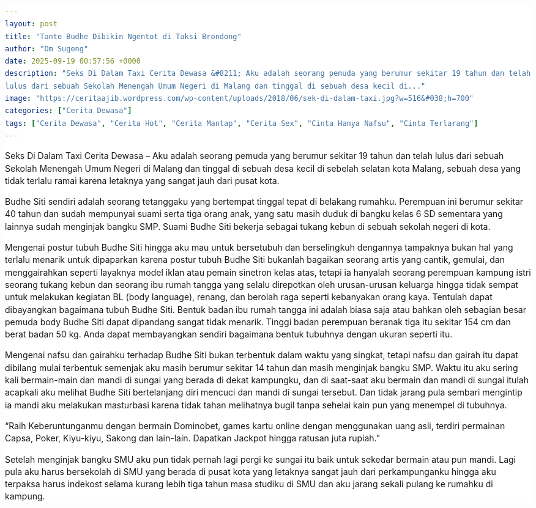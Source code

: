 ```yaml
---
layout: post
title: "Tante Budhe Dibikin Ngentot di Taksi Brondong"
author: "Om Sugeng"
date: 2025-09-19 00:57:56 +0000
description: "Seks Di Dalam Taxi Cerita Dewasa &#8211; Aku adalah seorang pemuda yang berumur sekitar 19 tahun dan telah lulus dari sebuah Sekolah Menengah Umum Negeri di Malang dan tinggal di sebuah desa kecil di..."
image: "https://ceritaajib.wordpress.com/wp-content/uploads/2018/06/sek-di-dalam-taxi.jpg?w=516&#038;h=700"
categories: ["Cerita Dewasa"]
tags: ["Cerita Dewasa", "Cerita Hot", "Cerita Mantap", "Cerita Sex", "Cinta Hanya Nafsu", "Cinta Terlarang"]
---
```


Seks Di Dalam Taxi
Cerita Dewasa &#8211; Aku adalah seorang pemuda yang berumur sekitar 19 tahun dan telah lulus dari sebuah Sekolah Menengah Umum Negeri di Malang dan tinggal di sebuah desa kecil di sebelah selatan kota Malang, sebuah desa yang tidak terlalu ramai karena letaknya yang sangat jauh dari pusat kota.

Budhe Siti sendiri adalah seorang tetanggaku yang bertempat tinggal tepat di belakang rumahku. Perempuan ini berumur sekitar 40 tahun dan sudah mempunyai suami serta tiga orang anak, yang satu masih duduk di bangku kelas 6 SD sementara yang lainnya sudah menginjak bangku SMP. Suami Budhe Siti bekerja sebagai tukang kebun di sebuah sekolah negeri di kota.

Mengenai postur tubuh Budhe Siti hingga aku mau untuk bersetubuh dan berselingkuh dengannya tampaknya bukan hal yang terlalu menarik untuk dipaparkan karena postur tubuh Budhe Siti bukanlah bagaikan seorang artis yang cantik, gemulai, dan menggairahkan seperti layaknya model iklan atau pemain sinetron kelas atas, tetapi ia hanyalah seorang perempuan kampung istri seorang tukang kebun dan seorang ibu rumah tangga yang selalu direpotkan oleh urusan-urusan keluarga hingga tidak sempat untuk melakukan kegiatan BL (body language), renang, dan berolah raga seperti kebanyakan orang kaya. Tentulah dapat dibayangkan bagaimana tubuh Budhe Siti. Bentuk badan ibu rumah tangga ini adalah biasa saja atau bahkan oleh sebagian besar pemuda body Budhe Siti dapat dipandang sangat tidak menarik. Tinggi badan perempuan beranak tiga itu sekitar 154 cm dan berat badan 50 kg. Anda dapat membayangkan sendiri bagaimana bentuk tubuhnya dengan ukuran seperti itu.

Mengenai nafsu dan gairahku terhadap Budhe Siti bukan terbentuk dalam waktu yang singkat, tetapi nafsu dan gairah itu dapat dibilang mulai terbentuk semenjak aku masih berumur sekitar 14 tahun dan masih menginjak bangku SMP. Waktu itu aku sering kali bermain-main dan mandi di sungai yang berada di dekat kampungku, dan di saat-saat aku bermain dan mandi di sungai itulah acapkali aku melihat Budhe Siti bertelanjang diri mencuci dan mandi di sungai tersebut. Dan tidak jarang pula sembari mengintip ia mandi aku melakukan masturbasi karena tidak tahan melihatnya bugil tanpa sehelai kain pun yang menempel di tubuhnya.

“Raih Keberuntunganmu dengan bermain Dominobet, games kartu online dengan menggunakan uang asli, terdiri permainan Capsa, Poker, Kiyu-kiyu, Sakong dan lain-lain. Dapatkan Jackpot hingga ratusan juta rupiah.”

Setelah menginjak bangku SMU aku pun tidak pernah lagi pergi ke sungai itu baik untuk sekedar bermain atau pun mandi. Lagi pula aku harus bersekolah di SMU yang berada di pusat kota yang letaknya sangat jauh dari perkampunganku hingga aku terpaksa harus indekost selama kurang lebih tiga tahun masa studiku di SMU dan aku jarang sekali pulang ke rumahku di kampung.
